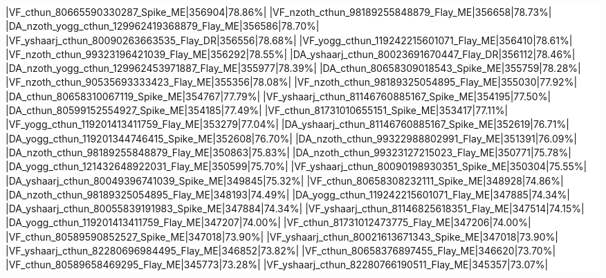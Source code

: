 |VF_cthun_80665590330287_Spike_ME|356904|78.86%|
|VF_nzoth_cthun_98189255848879_Flay_ME|356658|78.73%|
|DA_nzoth_yogg_cthun_129962419368879_Flay_ME|356586|78.70%|
|VF_yshaarj_cthun_80090263663535_Flay_DR|356556|78.68%|
|VF_yogg_cthun_119242215601071_Flay_ME|356410|78.61%|
|VF_nzoth_cthun_99323196421039_Flay_ME|356292|78.55%|
|DA_yshaarj_cthun_80023691670447_Flay_DR|356112|78.46%|
|DA_nzoth_yogg_cthun_129962453971887_Flay_ME|355977|78.39%|
|DA_cthun_80658309018543_Spike_ME|355759|78.28%|
|VF_nzoth_cthun_90535693333423_Flay_ME|355356|78.08%|
|VF_nzoth_cthun_98189325054895_Flay_ME|355030|77.92%|
|DA_cthun_80658310067119_Spike_ME|354767|77.79%|
|VF_yshaarj_cthun_81146760885167_Spike_ME|354195|77.50%|
|DA_cthun_80599152554927_Spike_ME|354185|77.49%|
|VF_cthun_81731010655151_Spike_ME|353417|77.11%|
|VF_yogg_cthun_119201413411759_Flay_ME|353279|77.04%|
|DA_yshaarj_cthun_81146760885167_Spike_ME|352619|76.71%|
|DA_yogg_cthun_119201344746415_Spike_ME|352608|76.70%|
|DA_nzoth_cthun_99322988802991_Flay_ME|351391|76.09%|
|DA_nzoth_cthun_98189255848879_Flay_ME|350863|75.83%|
|DA_nzoth_cthun_99323127215023_Flay_ME|350771|75.78%|
|DA_yogg_cthun_121432648922031_Flay_ME|350599|75.70%|
|VF_yshaarj_cthun_80090198930351_Spike_ME|350304|75.55%|
|DA_yshaarj_cthun_80049396741039_Spike_ME|349845|75.32%|
|VF_cthun_80658308232111_Spike_ME|348928|74.86%|
|DA_nzoth_cthun_98189325054895_Flay_ME|348193|74.49%|
|DA_yogg_cthun_119242215601071_Flay_ME|347885|74.34%|
|DA_yshaarj_cthun_80055839191983_Spike_ME|347884|74.34%|
|VF_yshaarj_cthun_81146825618351_Flay_ME|347514|74.15%|
|DA_yogg_cthun_119201413411759_Flay_ME|347207|74.00%|
|VF_cthun_81731012473775_Flay_ME|347206|74.00%|
|VF_cthun_80589590852527_Spike_ME|347018|73.90%|
|VF_yshaarj_cthun_80021613671343_Spike_ME|347018|73.90%|
|VF_yshaarj_cthun_82280696984495_Flay_ME|346852|73.82%|
|VF_cthun_80658376897455_Flay_ME|346620|73.70%|
|VF_cthun_80589658469295_Flay_ME|345773|73.28%|
|VF_yshaarj_cthun_82280766190511_Flay_ME|345357|73.07%|